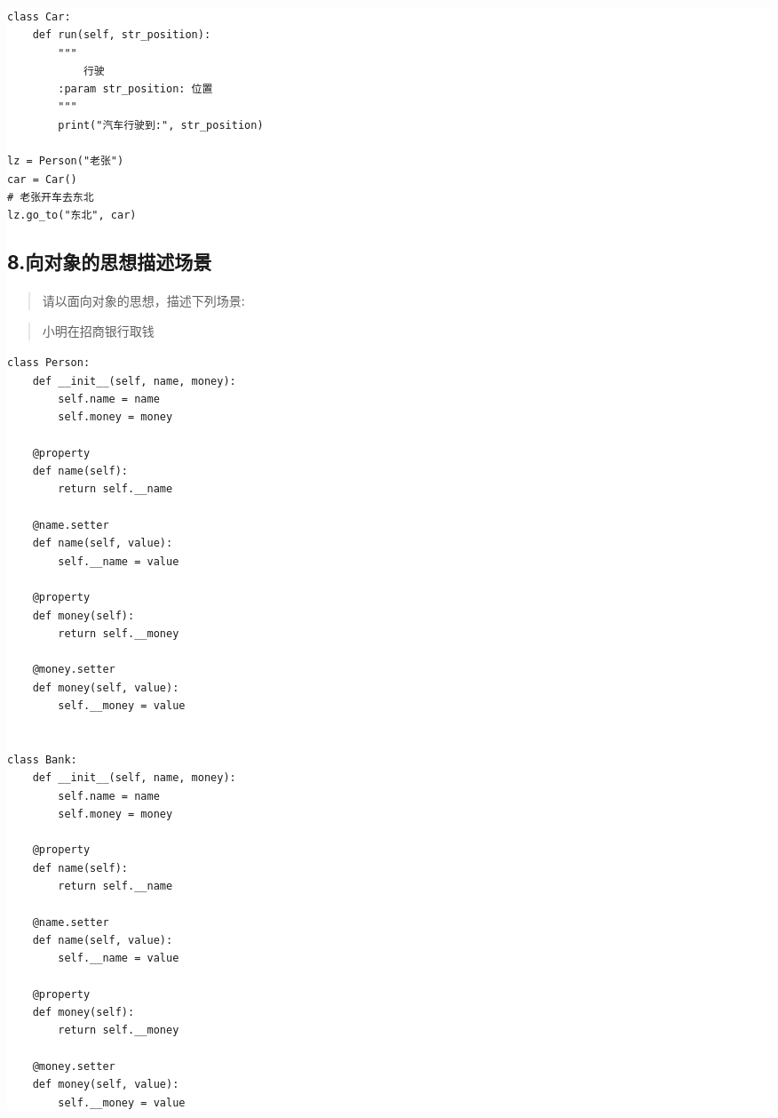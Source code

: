 ```
class Car:
    def run(self, str_position):
        """
            行驶
        :param str_position: 位置
        """
        print("汽车行驶到:", str_position)

lz = Person("老张")
car = Car()
# 老张开车去东北
lz.go_to("东北", car)
```

## 8.向对象的思想描述场景

> 请以面向对象的思想，描述下列场景:

> 小明在招商银行取钱

```
class Person:
    def __init__(self, name, money):
        self.name = name
        self.money = money

    @property
    def name(self):
        return self.__name

    @name.setter
    def name(self, value):
        self.__name = value

    @property
    def money(self):
        return self.__money

    @money.setter
    def money(self, value):
        self.__money = value


class Bank:
    def __init__(self, name, money):
        self.name = name
        self.money = money

    @property
    def name(self):
        return self.__name

    @name.setter
    def name(self, value):
        self.__name = value

    @property
    def money(self):
        return self.__money

    @money.setter
    def money(self, value):
        self.__money = value

```